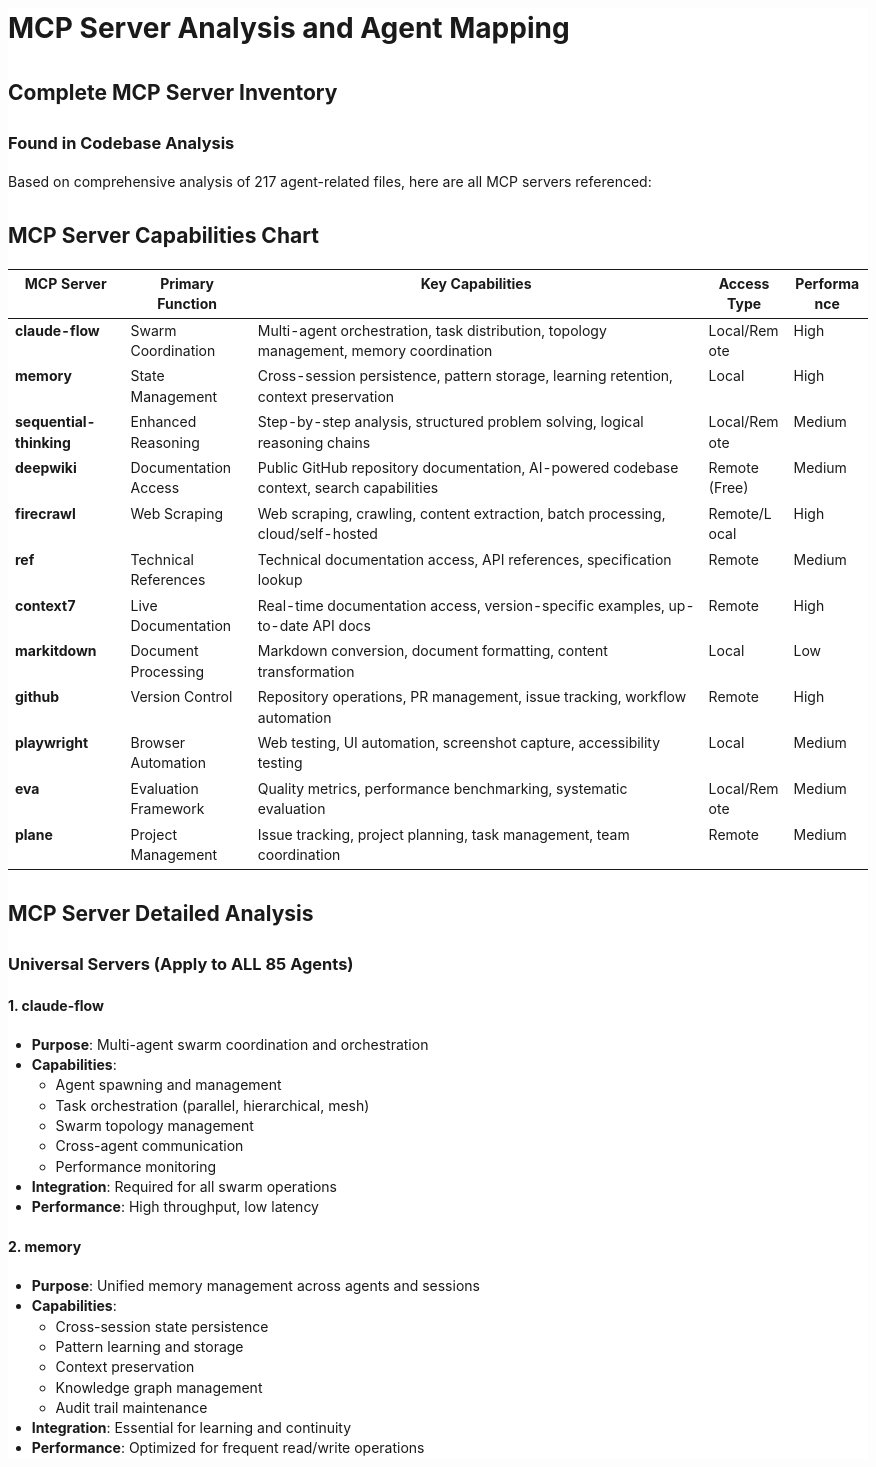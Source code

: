 # MCP Server Analysis and Agent Mapping

## Complete MCP Server Inventory

### Found in Codebase Analysis
Based on comprehensive analysis of 217 agent-related files, here are all MCP servers referenced:

## MCP Server Capabilities Chart

| MCP Server | Primary Function | Key Capabilities | Access Type | Performance |
|------------|------------------|-------------------|-------------|-------------|
| **claude-flow** | Swarm Coordination | Multi-agent orchestration, task distribution, topology management, memory coordination | Local/Remote | High |
| **memory** | State Management | Cross-session persistence, pattern storage, learning retention, context preservation | Local | High |
| **sequential-thinking** | Enhanced Reasoning | Step-by-step analysis, structured problem solving, logical reasoning chains | Local/Remote | Medium |
| **deepwiki** | Documentation Access | Public GitHub repository documentation, AI-powered codebase context, search capabilities | Remote (Free) | Medium |
| **firecrawl** | Web Scraping | Web scraping, crawling, content extraction, batch processing, cloud/self-hosted | Remote/Local | High |
| **ref** | Technical References | Technical documentation access, API references, specification lookup | Remote | Medium |
| **context7** | Live Documentation | Real-time documentation access, version-specific examples, up-to-date API docs | Remote | High |
| **markitdown** | Document Processing | Markdown conversion, document formatting, content transformation | Local | Low |
| **github** | Version Control | Repository operations, PR management, issue tracking, workflow automation | Remote | High |
| **playwright** | Browser Automation | Web testing, UI automation, screenshot capture, accessibility testing | Local | Medium |
| **eva** | Evaluation Framework | Quality metrics, performance benchmarking, systematic evaluation | Local/Remote | Medium |
| **plane** | Project Management | Issue tracking, project planning, task management, team coordination | Remote | Medium |

## MCP Server Detailed Analysis

### **Universal Servers (Apply to ALL 85 Agents)**

#### 1. **claude-flow**
- **Purpose**: Multi-agent swarm coordination and orchestration
- **Capabilities**:
  - Agent spawning and management
  - Task orchestration (parallel, hierarchical, mesh)
  - Swarm topology management
  - Cross-agent communication
  - Performance monitoring
- **Integration**: Required for all swarm operations
- **Performance**: High throughput, low latency

#### 2. **memory**
- **Purpose**: Unified memory management across agents and sessions
- **Capabilities**:
  - Cross-session state persistence
  - Pattern learning and storage
  - Context preservation
  - Knowledge graph management
  - Audit trail maintenance
- **Integration**: Essential for learning and continuity
- **Performance**: Optimized for frequent read/write operations
